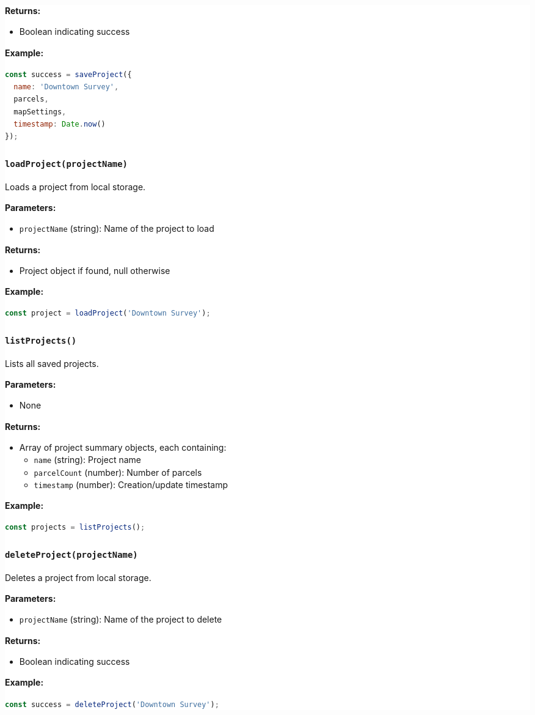 **Returns:**
- Boolean indicating success

**Example:**
```javascript
const success = saveProject({
  name: 'Downtown Survey',
  parcels,
  mapSettings,
  timestamp: Date.now()
});
```

### `loadProject(projectName)`

Loads a project from local storage.

**Parameters:**
- `projectName` (string): Name of the project to load

**Returns:**
- Project object if found, null otherwise

**Example:**
```javascript
const project = loadProject('Downtown Survey');
```

### `listProjects()`

Lists all saved projects.

**Parameters:**
- None

**Returns:**
- Array of project summary objects, each containing:
  - `name` (string): Project name
  - `parcelCount` (number): Number of parcels
  - `timestamp` (number): Creation/update timestamp

**Example:**
```javascript
const projects = listProjects();
```

### `deleteProject(projectName)`

Deletes a project from local storage.

**Parameters:**
- `projectName` (string): Name of the project to delete

**Returns:**
- Boolean indicating success

**Example:**
```javascript
const success = deleteProject('Downtown Survey');
```
